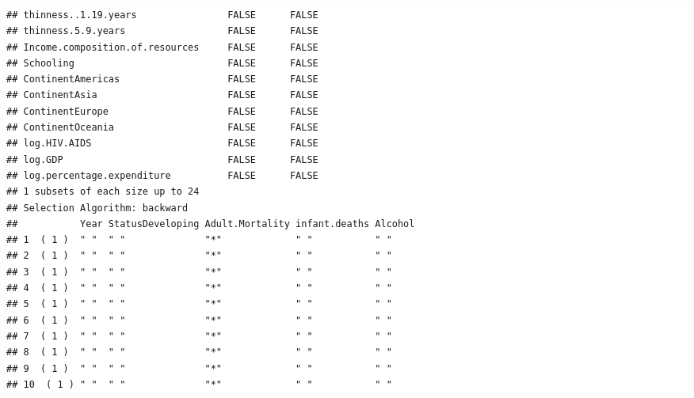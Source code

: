     ## thinness..1.19.years                FALSE      FALSE
    ## thinness.5.9.years                  FALSE      FALSE
    ## Income.composition.of.resources     FALSE      FALSE
    ## Schooling                           FALSE      FALSE
    ## ContinentAmericas                   FALSE      FALSE
    ## ContinentAsia                       FALSE      FALSE
    ## ContinentEurope                     FALSE      FALSE
    ## ContinentOceania                    FALSE      FALSE
    ## log.HIV.AIDS                        FALSE      FALSE
    ## log.GDP                             FALSE      FALSE
    ## log.percentage.expenditure          FALSE      FALSE
    ## 1 subsets of each size up to 24
    ## Selection Algorithm: backward
    ##           Year StatusDeveloping Adult.Mortality infant.deaths Alcohol
    ## 1  ( 1 )  " "  " "              "*"             " "           " "    
    ## 2  ( 1 )  " "  " "              "*"             " "           " "    
    ## 3  ( 1 )  " "  " "              "*"             " "           " "    
    ## 4  ( 1 )  " "  " "              "*"             " "           " "    
    ## 5  ( 1 )  " "  " "              "*"             " "           " "    
    ## 6  ( 1 )  " "  " "              "*"             " "           " "    
    ## 7  ( 1 )  " "  " "              "*"             " "           " "    
    ## 8  ( 1 )  " "  " "              "*"             " "           " "    
    ## 9  ( 1 )  " "  " "              "*"             " "           " "    
    ## 10  ( 1 ) " "  " "              "*"             " "           " "    